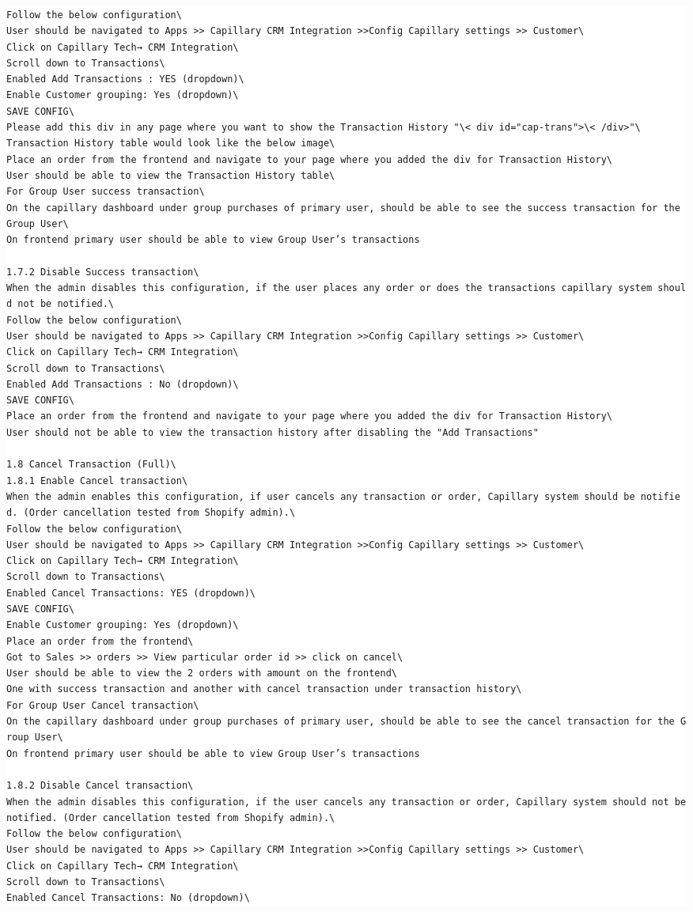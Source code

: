    ```
Follow the below configuration\
User should be navigated to Apps >> Capillary CRM Integration >>Config Capillary settings >> Customer\
Click on Capillary Tech→ CRM Integration\
Scroll down to Transactions\
Enabled Add Transactions : YES (dropdown)\
Enable Customer grouping: Yes (dropdown)\
SAVE CONFIG\
Please add this div in any page where you want to show the Transaction History "\< div id="cap-trans">\< /div>"\
Transaction History table would look like the below image\
Place an order from the frontend and navigate to your page where you added the div for Transaction History\
User should be able to view the Transaction History table\
For Group User success transaction\
On the capillary dashboard under group purchases of primary user, should be able to see the success transaction for the Group User\
On frontend primary user should be able to view Group User’s transactions

1.7.2 Disable Success transaction\
When the admin disables this configuration, if the user places any order or does the transactions capillary system should not be notified.\
Follow the below configuration\
User should be navigated to Apps >> Capillary CRM Integration >>Config Capillary settings >> Customer\
Click on Capillary Tech→ CRM Integration\
Scroll down to Transactions\
Enabled Add Transactions : No (dropdown)\
SAVE CONFIG\
Place an order from the frontend and navigate to your page where you added the div for Transaction History\
User should not be able to view the transaction history after disabling the "Add Transactions"

1.8 Cancel Transaction (Full)\
1.8.1 Enable Cancel transaction\
When the admin enables this configuration, if user cancels any transaction or order, Capillary system should be notified. (Order cancellation tested from Shopify admin).\
Follow the below configuration\
User should be navigated to Apps >> Capillary CRM Integration >>Config Capillary settings >> Customer\
Click on Capillary Tech→ CRM Integration\
Scroll down to Transactions\
Enabled Cancel Transactions: YES (dropdown)\
SAVE CONFIG\
Enable Customer grouping: Yes (dropdown)\
Place an order from the frontend\
Got to Sales >> orders >> View particular order id >> click on cancel\
User should be able to view the 2 orders with amount on the frontend\
One with success transaction and another with cancel transaction under transaction history\
For Group User Cancel transaction\
On the capillary dashboard under group purchases of primary user, should be able to see the cancel transaction for the Group User\
On frontend primary user should be able to view Group User’s transactions

1.8.2 Disable Cancel transaction\
When the admin disables this configuration, if the user cancels any transaction or order, Capillary system should not be notified. (Order cancellation tested from Shopify admin).\
Follow the below configuration\
User should be navigated to Apps >> Capillary CRM Integration >>Config Capillary settings >> Customer\
Click on Capillary Tech→ CRM Integration\
Scroll down to Transactions\
Enabled Cancel Transactions: No (dropdown)\
   ```